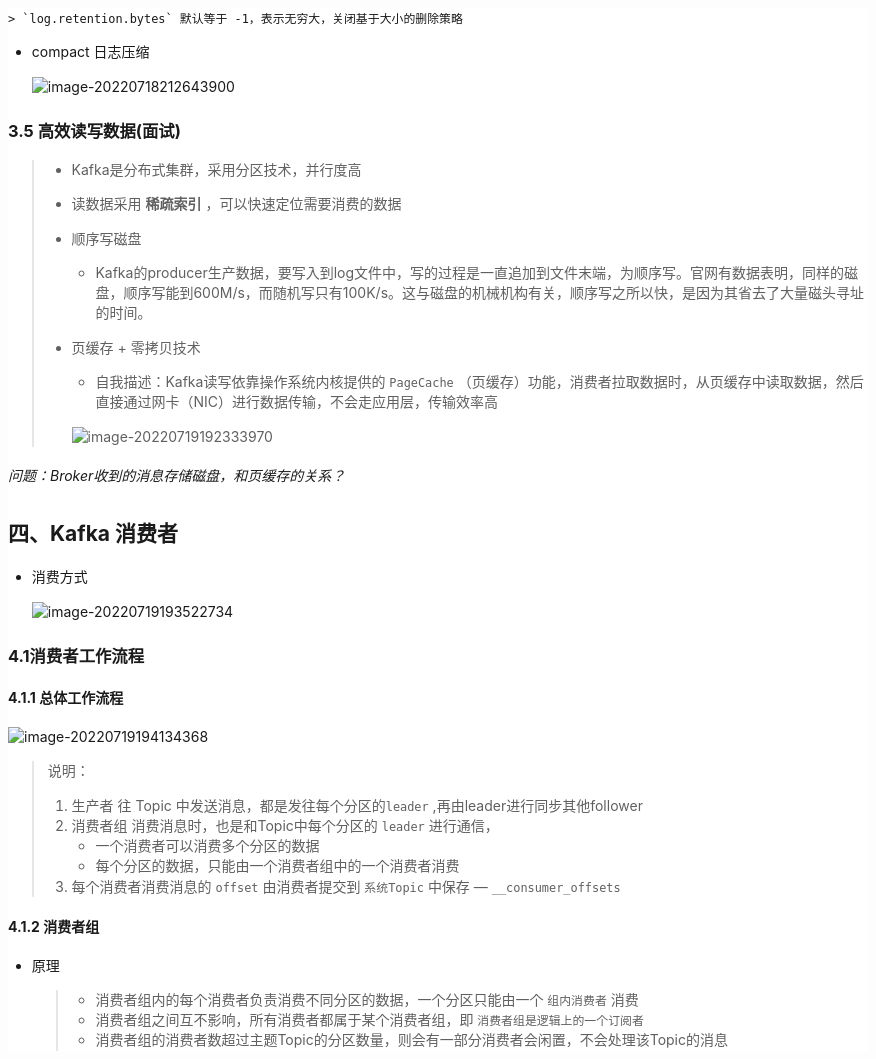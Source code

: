     > `log.retention.bytes` 默认等于 -1，表示无穷大，关闭基于大小的删除策略

+ compact 日志压缩

  ![image-20220718212643900](http://ybll.vip/md-imgs/202207182126982.png)

### 3.5 高效读写数据(面试)

> + Kafka是分布式集群，采用分区技术，并行度高
>
> + 读数据采用 **稀疏索引** ，可以快速定位需要消费的数据
>
> + 顺序写磁盘
>
>   + Kafka的producer生产数据，要写入到log文件中，写的过程是一直追加到文件末端，为顺序写。官网有数据表明，同样的磁盘，顺序写能到600M/s，而随机写只有100K/s。这与磁盘的机械机构有关，顺序写之所以快，是因为其省去了大量磁头寻址的时间。
>
> + 页缓存 + 零拷贝技术
>
>   + 自我描述：Kafka读写依靠操作系统内核提供的 `PageCache` （页缓存）功能，消费者拉取数据时，从页缓存中读取数据，然后直接通过网卡（NIC）进行数据传输，不会走应用层，传输效率高
>
>   ![image-20220719192333970](http://ybll.vip/md-imgs/202207191923511.png)

###### 问题：Broker收到的消息存储磁盘，和页缓存的关系？

## 四、Kafka 消费者

+ 消费方式

  ![image-20220719193522734](http://ybll.vip/md-imgs/202207191935821.png)

### 4.1消费者工作流程

#### 4.1.1 总体工作流程

![image-20220719194134368](http://ybll.vip/md-imgs/202207191941469.png)

> 说明：
>
> 1. 生产者 往 Topic 中发送消息，都是发往每个分区的`leader` ,再由leader进行同步其他follower
> 2. 消费者组 消费消息时，也是和Topic中每个分区的 `leader` 进行通信，
>    + 一个消费者可以消费多个分区的数据
>    + 每个分区的数据，只能由一个消费者组中的一个消费者消费
> 3. 每个消费者消费消息的 `offset` 由消费者提交到 `系统Topic` 中保存 — `__consumer_offsets`

#### 4.1.2 消费者组

+ 原理

  > + 消费者组内的每个消费者负责消费不同分区的数据，一个分区只能由一个 `组内消费者` 消费
  > + 消费者组之间互不影响，所有消费者都属于某个消费者组，即 `消费者组是逻辑上的一个订阅者` 
  > + 消费者组的消费者数超过主题Topic的分区数量，则会有一部分消费者会闲置，不会处理该Topic的消息
